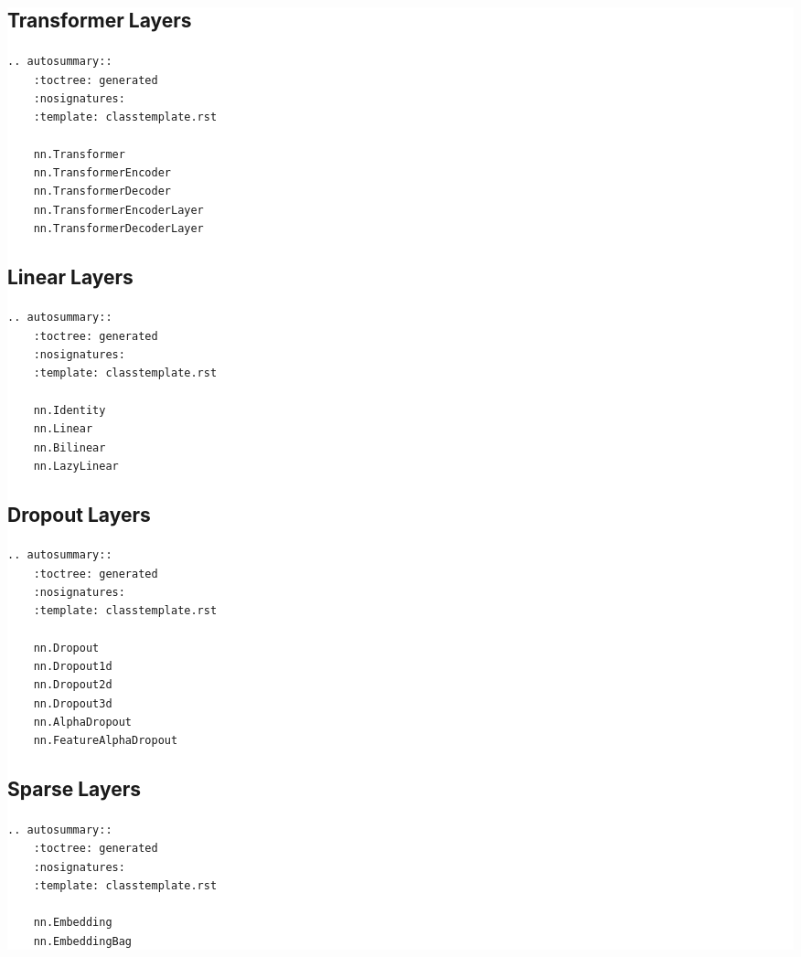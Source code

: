 ## Transformer Layers
```{eval-rst}
.. autosummary::
    :toctree: generated
    :nosignatures:
    :template: classtemplate.rst

    nn.Transformer
    nn.TransformerEncoder
    nn.TransformerDecoder
    nn.TransformerEncoderLayer
    nn.TransformerDecoderLayer
```

## Linear Layers
```{eval-rst}
.. autosummary::
    :toctree: generated
    :nosignatures:
    :template: classtemplate.rst

    nn.Identity
    nn.Linear
    nn.Bilinear
    nn.LazyLinear
```

## Dropout Layers
```{eval-rst}
.. autosummary::
    :toctree: generated
    :nosignatures:
    :template: classtemplate.rst

    nn.Dropout
    nn.Dropout1d
    nn.Dropout2d
    nn.Dropout3d
    nn.AlphaDropout
    nn.FeatureAlphaDropout
```

## Sparse Layers
```{eval-rst}
.. autosummary::
    :toctree: generated
    :nosignatures:
    :template: classtemplate.rst

    nn.Embedding
    nn.EmbeddingBag
```
